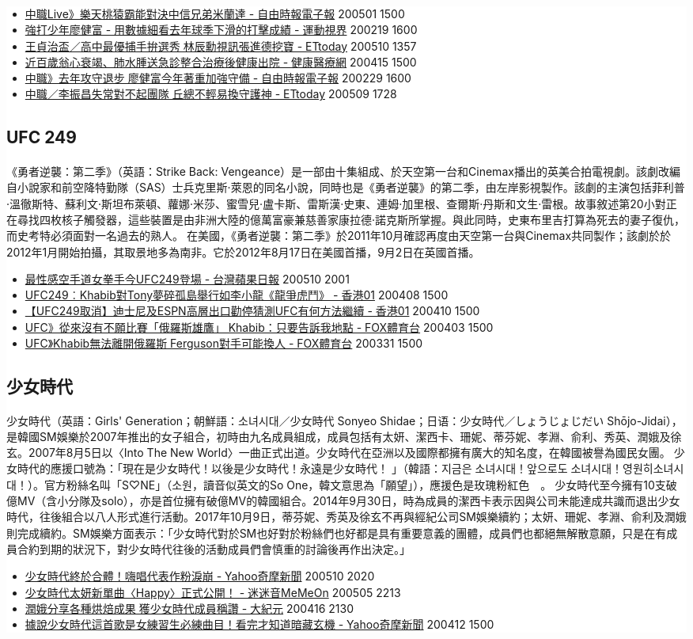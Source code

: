 - [中職Live》樂天桃猿霸能對決中信兄弟米蘭達 - 自由時報電子報](https://sports.ltn.com.tw/news/breakingnews/3152024 "中職Live》樂天桃猿霸能對決中信兄弟米蘭達 - 自由時報電子報") 200501 1500
- [強打少年廖健富 - 用數據細看去年球季下滑的打擊成績 - 運動視界](https://www.sportsv.net/articles/71781 "強打少年廖健富 - 用數據細看去年球季下滑的打擊成績 - 運動視界") 200219 1600
- [王貞治盃／高中最優捕手拚選秀 林辰勳視訊張進德挖寶 - ETtoday](https://sports.ettoday.net/news/1710883 "王貞治盃／高中最優捕手拚選秀 林辰勳視訊張進德挖寶 - ETtoday") 200510 1357
- [近百歲翁心衰竭、肺水腫送急診整合治療後健康出院 - 健康醫療網](https://m.healthnews.com.tw/lohas/article/45844/ "近百歲翁心衰竭、肺水腫送急診整合治療後健康出院 - 健康醫療網") 200415 1500
- [中職》去年攻守退步 廖健富今年著重加強守備 - 自由時報電子報](https://sports.ltn.com.tw/news/breakingnews/3084373 "中職》去年攻守退步 廖健富今年著重加強守備 - 自由時報電子報") 200229 1600
- [中職／李振昌失常對不起團隊 丘總不輕易換守護神 - ETtoday](https://sports.ettoday.net/news/1710583 "中職／李振昌失常對不起團隊 丘總不輕易換守護神 - ETtoday") 200509 1728

## UFC 249

《勇者逆襲：第二季》（英語：Strike Back: Vengeance）是一部由十集組成、於天空第一台和Cinemax播出的英美合拍電視劇。該劇改編自小說家和前空降特勤隊（SAS）士兵克里斯·萊恩的同名小說，同時也是《勇者逆襲》的第二季，由左岸影視製作。該劇的主演包括菲利普·溫徹斯特、蘇利文·斯坦布萊頓、蘿娜·米莎、蜜雪兒·盧卡斯、雷斯漢·史東、連姆·加里根、查爾斯·丹斯和文生·雷根。故事敘述第20小對正在尋找四枚核子觸發器，這些裝置是由非洲大陸的億萬富豪兼慈善家康拉德·諾克斯所掌握。與此同時，史東布里吉打算為死去的妻子復仇，而史考特必須面對一名過去的熟人。
在美國，《勇者逆襲：第二季》於2011年10月確認再度由天空第一台與Cinemax共同製作；該劇於於2012年1月開始拍攝，其取景地多為南非。它於2012年8月17日在美國首播，9月2日在英國首播。
- [最性感空手道女拳手今UFC249登場 - 台灣蘋果日報](https://tw.appledaily.com/sports/20200510/HSM5FQCOHPDNIT4GR5K2GHQUSI/ "最性感空手道女拳手今UFC249登場 - 台灣蘋果日報") 200510 2001
- [UFC249︰Khabib對Tony夢碎孤島舉行如李小龍《龍爭虎鬥》 - 香港01](https://www.hk01.com/%E6%AD%A6%E5%82%99%E5%BF%97/458254/ufc-249-khabib%E5%B0%8Dtony%E4%BA%94%E5%BA%A6%E6%B5%81%E6%A8%99-%E5%A0%85%E6%8C%81%E5%AD%A4%E5%B3%B6%E8%88%89%E8%A1%8C%E6%98%9F%E5%85%89%E7%86%A0%E7%86%A0%E5%8F%88%E5%A6%82%E4%BD%95 "UFC249︰Khabib對Tony夢碎孤島舉行如李小龍《龍爭虎鬥》 - 香港01") 200408 1500
- [【UFC249取消】迪士尼及ESPN高層出口勸停猜測UFC有何方法繼續 - 香港01](https://www.hk01.com/%E6%AD%A6%E5%82%99%E5%BF%97/459393/ufc249%E5%8F%96%E6%B6%88-%E8%BF%AA%E5%A3%AB%E5%B0%BC%E5%8F%8Aespn%E9%AB%98%E5%B1%A4%E5%87%BA%E5%8F%A3%E5%8B%B8%E5%81%9C-%E7%8C%9C%E6%B8%ACufc%E6%9C%89%E4%BD%95%E6%96%B9%E6%B3%95%E7%B9%BC%E7%BA%8C "【UFC249取消】迪士尼及ESPN高層出口勸停猜測UFC有何方法繼續 - 香港01") 200410 1500
- [UFC》從來沒有不願比賽「俄羅斯雄鷹」 Khabib：只要告訴我地點 - FOX體育台](https://www.foxsports.com.tw/%E6%A0%BC%E9%AC%A5/ufc-%E7%B5%82%E6%A5%B5%E6%A0%BC%E9%AC%A5%E5%86%A0%E8%BB%8D%E8%B3%BD/914777/ufc%E3%80%8B%E5%BE%9E%E4%BE%86%E6%B2%92%E6%9C%89%E4%B8%8D%E9%A1%98%E6%AF%94%E8%B3%BD%E3%80%8C%E4%BF%84%E7%BE%85%E6%96%AF%E9%9B%84%E9%B7%B9%E3%80%8D-khabib%EF%BC%9A%E5%8F%AA%E8%A6%81%E5%91%8A%E8%A8%B4/ "UFC》從來沒有不願比賽「俄羅斯雄鷹」 Khabib：只要告訴我地點 - FOX體育台") 200403 1500
- [UFC》Khabib無法離開俄羅斯 Ferguson對手可能換人 - FOX體育台](https://www.foxsports.com.tw/%E6%A0%BC%E9%AC%A5/ufc-%E7%B5%82%E6%A5%B5%E6%A0%BC%E9%AC%A5%E5%86%A0%E8%BB%8D%E8%B3%BD/914347/ufc%E3%80%8Bkhabib%E7%84%A1%E6%B3%95%E9%9B%A2%E9%96%8B%E4%BF%84%E7%BE%85%E6%96%AF-ferguson%E5%B0%8D%E6%89%8B%E5%8F%AF%E8%83%BD%E6%8F%9B%E4%BA%BA/ "UFC》Khabib無法離開俄羅斯 Ferguson對手可能換人 - FOX體育台") 200331 1500

## 少女時代

少女時代（英語：Girls' Generation；朝鮮語：소녀시대／少女時代 Sonyeo Shidae；日语：少女時代／しょうじょじだい Shōjo-Jidai），是韓國SM娛樂於2007年推出的女子組合，初時由九名成員組成，成員包括有太妍、潔西卡、珊妮、蒂芬妮、孝淵、俞利、秀英、潤娥及徐玄。2007年8月5日以〈Into The New World〉一曲正式出道。少女時代在亞洲以及國際都擁有廣大的知名度，在韓國被譽為國民女團。
少女時代的應援口號為：「現在是少女時代！以後是少女時代！永遠是少女時代！ 」（韓語：지금은 소녀시대！앞으로도 소녀시대！영원히소녀시대！）。官方粉絲名叫「S♡NE」（소원，讀音似英文的So One，韓文意思為「願望」），應援色是玫瑰粉紅色 。
少女時代至今擁有10支破億MV（含小分隊及solo），亦是首位擁有破億MV的韓國組合。2014年9月30日，時為成員的潔西卡表示因與公司未能達成共識而退出少女時代，往後組合以八人形式進行活動。2017年10月9日，蒂芬妮、秀英及徐玄不再與經紀公司SM娛樂續約；太妍、珊妮、孝淵、俞利及潤娥則完成續約。SM娛樂方面表示：「少女時代對於SM也好對於粉絲們也好都是具有重要意義的團體，成員們也都絕無解散意願，只是在有成員合約到期的狀況下，對少女時代往後的活動成員們會慎重的討論後再作出決定。」
- [少女時代終於合體！嗨唱代表作粉淚崩 - Yahoo奇摩新聞](https://tw.news.yahoo.com/%E5%B0%91%E5%A5%B3%E6%99%82%E4%BB%A3%E7%B5%82%E6%96%BC%E5%90%88%E9%AB%94-%E5%97%A8%E5%94%B1%E9%80%99%E5%A4%AF%E6%9B%B2%E7%B2%89%E6%B7%9A%E5%B4%A9-101002357.html "少女時代終於合體！嗨唱代表作粉淚崩 - Yahoo奇摩新聞") 200510 2020
- [少女時代太妍新單曲〈Happy〉正式公開！ - 迷迷音MeMeOn](https://memeon-music.com/2020/05/05/taeyeon-2/ "少女時代太妍新單曲〈Happy〉正式公開！ - 迷迷音MeMeOn") 200505 2213
- [潤娥分享各種烘焙成果 獲少女時代成員稱讚 - 大紀元](https://www.epochtimes.com/b5/20/4/16/n12035273.htm "潤娥分享各種烘焙成果 獲少女時代成員稱讚 - 大紀元") 200416 2130
- [據說少女時代這首歌是女練習生必練曲目！看完才知道暗藏玄機 - Yahoo奇摩新聞](https://tw.news.yahoo.com/%E6%93%9A%E8%AA%AA%E5%B0%91%E5%A5%B3%E6%99%82%E4%BB%A3%E9%80%99%E9%A6%96%E6%AD%8C%E6%98%AF%E5%A5%B3%E7%B7%B4%E7%BF%92%E7%94%9F%E5%BF%85%E7%B7%B4%E6%9B%B2%E7%9B%AE-%E7%9C%8B%E5%AE%8C%E6%89%8D%E7%9F%A5%E9%81%93%E6%9A%97%E8%97%8F%E7%8E%84%E6%A9%9F-010000482.html "據說少女時代這首歌是女練習生必練曲目！看完才知道暗藏玄機 - Yahoo奇摩新聞") 200412 1500